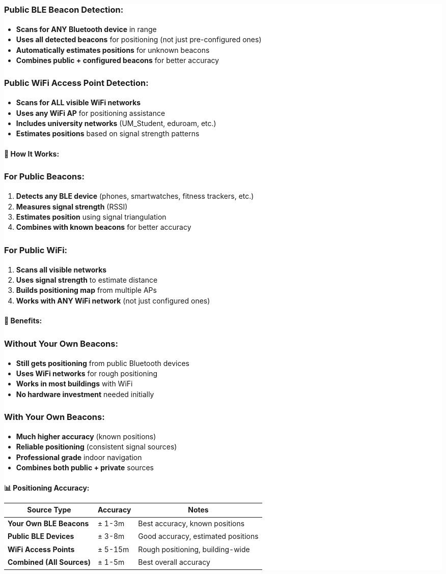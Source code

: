 ### **Public BLE Beacon Detection:**

- **Scans for ANY Bluetooth device** in range
- **Uses all detected beacons** for positioning (not just pre-configured ones)
- **Automatically estimates positions** for unknown beacons
- **Combines public + configured beacons** for better accuracy

### **Public WiFi Access Point Detection:**

- **Scans for ALL visible WiFi networks**
- **Uses any WiFi AP** for positioning assistance
- **Includes university networks** (UM_Student, eduroam, etc.)
- **Estimates positions** based on signal strength patterns

#### **🎯 How It Works:**

### **For Public Beacons:**

1. **Detects any BLE device** (phones, smartwatches, fitness trackers, etc.)
2. **Measures signal strength** (RSSI)
3. **Estimates position** using signal triangulation
4. **Combines with known beacons** for better accuracy

### **For Public WiFi:**

1. **Scans all visible networks**
2. **Uses signal strength** to estimate distance
3. **Builds positioning map** from multiple APs
4. **Works with ANY WiFi network** (not just configured ones)

#### **🚀 Benefits:**

### **Without Your Own Beacons:**

- **Still gets positioning** from public Bluetooth devices
- **Uses WiFi networks** for rough positioning
- **Works in most buildings** with WiFi
- **No hardware investment** needed initially

### **With Your Own Beacons:**

- **Much higher accuracy** (known positions)
- **Reliable positioning** (consistent signal sources)
- **Professional grade** indoor navigation
- **Combines both public + private** sources

#### **📊 Positioning Accuracy:**

| Source Type | Accuracy | Notes |
|-------------|----------|-------|
| **Your Own BLE Beacons** | ± 1-3m | Best accuracy, known positions |
| **Public BLE Devices** | ± 3-8m | Good accuracy, estimated positions |
| **WiFi Access Points** | ± 5-15m | Rough positioning, building-wide |
| **Combined (All Sources)** | ± 1-5m | Best overall accuracy |
